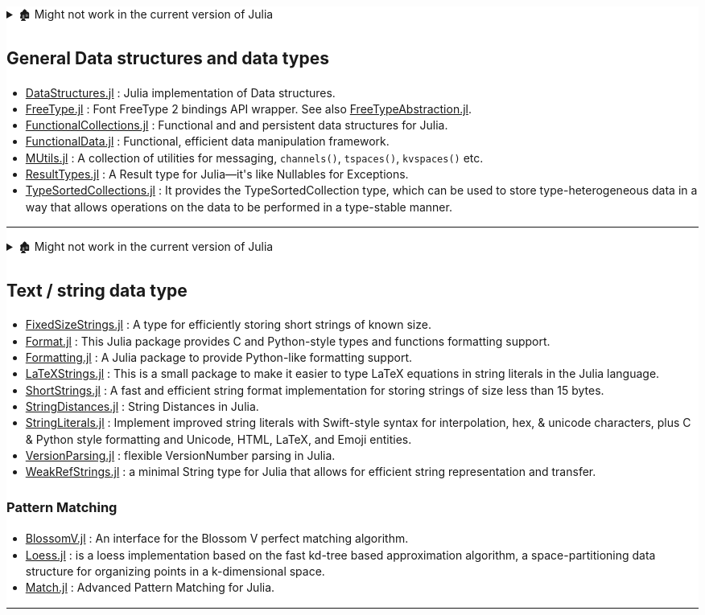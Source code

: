 
<details><summary>🏚️ Might not work in the current version of Julia</summary></details>

## General Data structures and data types

- [DataStructures.jl](https://github.com/JuliaCollections/DataStructures.jl) : Julia implementation of Data structures.
- [FreeType.jl](https://github.com/JuliaGraphics/FreeType.jl) : Font FreeType 2 bindings API wrapper. See also [FreeTypeAbstraction.jl](https://github.com/JuliaGraphics/FreeTypeAbstraction.jl).
- [FunctionalCollections.jl](https://github.com/JuliaCollections/FunctionalCollections.jl) : Functional and and persistent data structures for Julia.
- [FunctionalData.jl](https://github.com/rened/FunctionalData.jl) : Functional, efficient data manipulation framework.
- [MUtils.jl](https://github.com/JuliaParallel/MessageUtils.jl) : A collection of utilities for messaging, `channels()`, `tspaces()`, `kvspaces()` etc.
- [ResultTypes.jl](https://github.com/iamed2/ResultTypes.jl) :  A Result type for Julia—it's like Nullables for Exceptions.
- [TypeSortedCollections.jl](https://github.com/tkoolen/TypeSortedCollections.jl) : It provides the TypeSortedCollection type, which can be used to store type-heterogeneous data in a way that allows operations on the data to be performed in a type-stable manner.

---

<details><summary>🏚️ Might not work in the current version of Julia</summary></details>

## Text / string data type

- [FixedSizeStrings.jl](https://github.com/JuliaComputing/FixedSizeStrings.jl) : A type for efficiently storing short strings of known size.
- [Format.jl](https://github.com/JuliaString/Format.jl) : This Julia package provides C and Python-style types and functions formatting support.
- [Formatting.jl](https://github.com/JuliaIO/Formatting.jl) : A Julia package to provide Python-like formatting support.
- [LaTeXStrings.jl](https://github.com/stevengj/LaTeXStrings.jl) : This is a small package to make it easier to type LaTeX equations in string literals in the Julia language.
- [ShortStrings.jl](https://github.com/JuliaString/ShortStrings.jl) : A fast and efficient string format implementation for storing strings of size less than 15 bytes.
- [StringDistances.jl](https://github.com/matthieugomez/StringDistances.jl) : String Distances in Julia.
- [StringLiterals.jl](https://github.com/JuliaString/StringLiterals.jl) : Implement improved string literals with Swift-style syntax for interpolation, hex, & unicode characters, plus C & Python style formatting and Unicode, HTML, LaTeX, and Emoji entities.
- [VersionParsing.jl](https://github.com/JuliaInterop/VersionParsing.jl) : flexible VersionNumber parsing in Julia.
- [WeakRefStrings.jl](https://github.com/JuliaData/WeakRefStrings.jl) : a minimal String type for Julia that allows for efficient string representation and transfer.

### Pattern Matching

- [BlossomV.jl](https://github.com/mlewe/BlossomV.jl) : An interface for the Blossom V perfect matching algorithm.
- [Loess.jl](https://github.com/dcjones/Loess.jl) : is a loess implementation based on the fast kd-tree based approximation algorithm, a space-partitioning data structure for organizing points in a k-dimensional space.
- [Match.jl](https://github.com/kmsquire/Match.jl) : Advanced Pattern Matching for Julia.

---